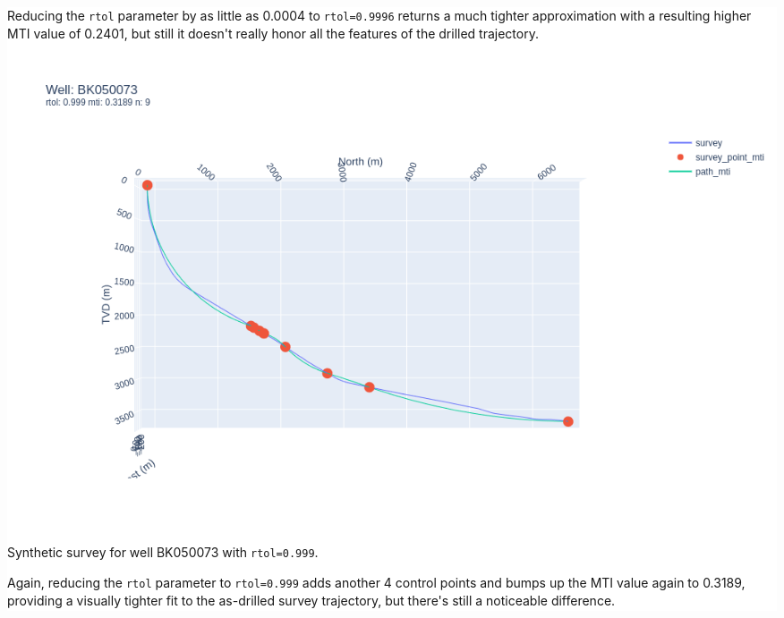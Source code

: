 Reducing the `rtol` parameter by as little as 0.0004 to `rtol=0.9996` returns a much tighter approximation with a resulting higher MTI value of 0.2401, but still it doesn't really honor all the features of the drilled trajectory.

![image](/assets/figures/2022-06-11-well-bk050073-rtol-0999.png)
Synthetic survey for well BK050073 with `rtol=0.999`.

Again, reducing the `rtol` parameter to `rtol=0.999` adds another 4 control points and bumps up the MTI value again to 0.3189, providing a visually tighter fit to the as-drilled survey trajectory, but there's still a noticeable difference.
